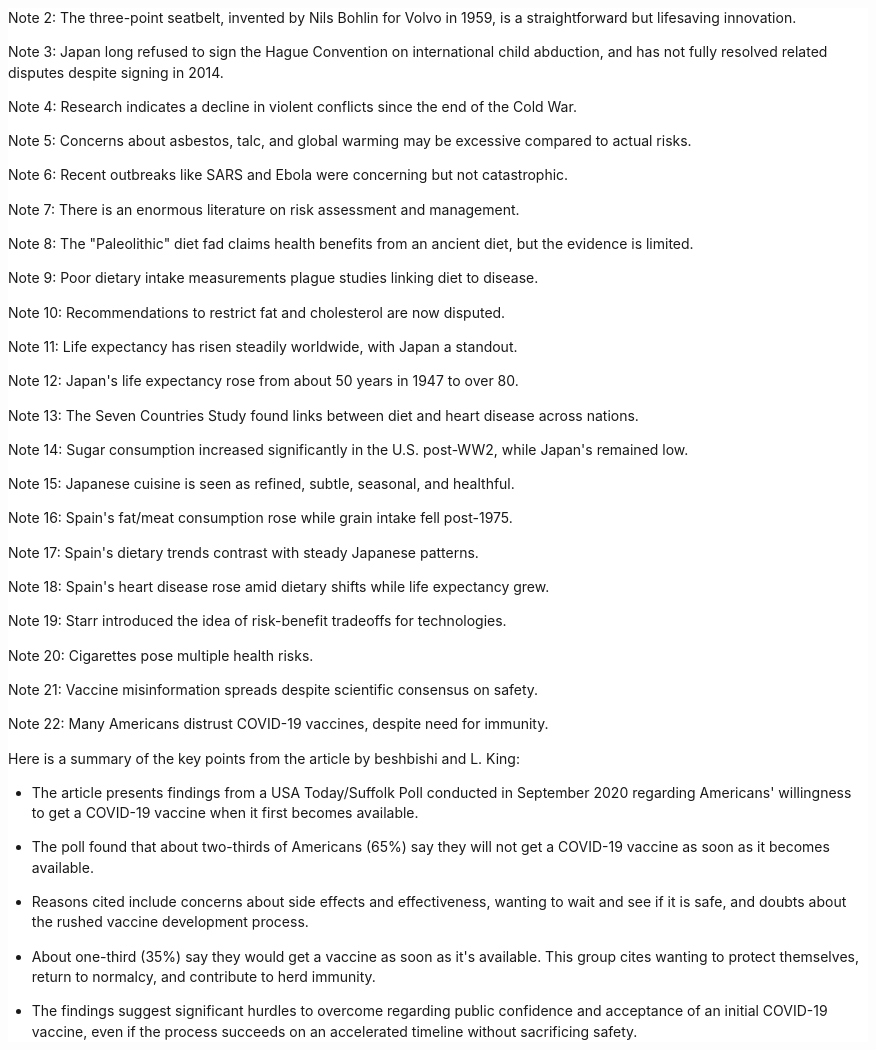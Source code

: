 Note 2: The three-point seatbelt, invented by Nils Bohlin for Volvo in 1959, is a straightforward but lifesaving innovation. 

Note 3: Japan long refused to sign the Hague Convention on international child abduction, and has not fully resolved related disputes despite signing in 2014.

Note 4: Research indicates a decline in violent conflicts since the end of the Cold War. 

Note 5: Concerns about asbestos, talc, and global warming may be excessive compared to actual risks.

Note 6: Recent outbreaks like SARS and Ebola were concerning but not catastrophic.

Note 7: There is an enormous literature on risk assessment and management.

Note 8: The "Paleolithic" diet fad claims health benefits from an ancient diet, but the evidence is limited.

Note 9: Poor dietary intake measurements plague studies linking diet to disease.

Note 10: Recommendations to restrict fat and cholesterol are now disputed. 

Note 11: Life expectancy has risen steadily worldwide, with Japan a standout.

Note 12: Japan's life expectancy rose from about 50 years in 1947 to over 80.

Note 13: The Seven Countries Study found links between diet and heart disease across nations. 

Note 14: Sugar consumption increased significantly in the U.S. post-WW2, while Japan's remained low.

Note 15: Japanese cuisine is seen as refined, subtle, seasonal, and healthful. 

Note 16: Spain's fat/meat consumption rose while grain intake fell post-1975.

Note 17: Spain's dietary trends contrast with steady Japanese patterns.

Note 18: Spain's heart disease rose amid dietary shifts while life expectancy grew.

Note 19: Starr introduced the idea of risk-benefit tradeoffs for technologies.

Note 20: Cigarettes pose multiple health risks.

Note 21: Vaccine misinformation spreads despite scientific consensus on safety.

Note 22: Many Americans distrust COVID-19 vaccines, despite need for immunity.

 Here is a summary of the key points from the article by beshbishi and L. King:

- The article presents findings from a USA Today/Suffolk Poll conducted in September 2020 regarding Americans' willingness to get a COVID-19 vaccine when it first becomes available. 

- The poll found that about two-thirds of Americans (65%) say they will not get a COVID-19 vaccine as soon as it becomes available. 

- Reasons cited include concerns about side effects and effectiveness, wanting to wait and see if it is safe, and doubts about the rushed vaccine development process.

- About one-third (35%) say they would get a vaccine as soon as it's available. This group cites wanting to protect themselves, return to normalcy, and contribute to herd immunity.

- The findings suggest significant hurdles to overcome regarding public confidence and acceptance of an initial COVID-19 vaccine, even if the process succeeds on an accelerated timeline without sacrificing safety.
